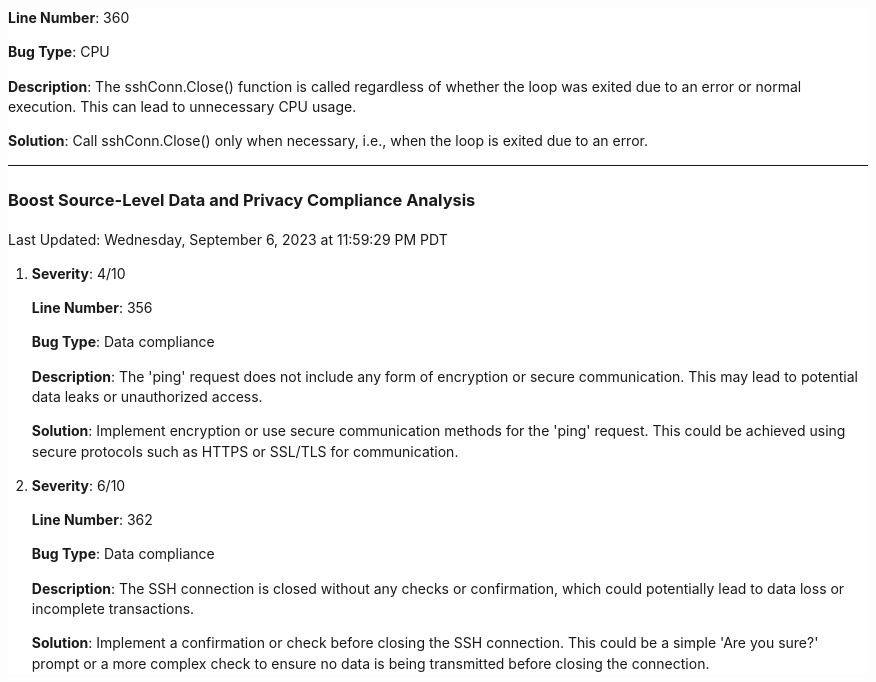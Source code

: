    **Line Number**: 360

   **Bug Type**: CPU

   **Description**: The sshConn.Close() function is called regardless of whether the loop was exited due to an error or normal execution. This can lead to unnecessary CPU usage.

   **Solution**: Call sshConn.Close() only when necessary, i.e., when the loop is exited due to an error.






---

### Boost Source-Level Data and Privacy Compliance Analysis

Last Updated: Wednesday, September 6, 2023 at 11:59:29 PM PDT

1. **Severity**: 4/10

   **Line Number**: 356

   **Bug Type**: Data compliance

   **Description**: The 'ping' request does not include any form of encryption or secure communication. This may lead to potential data leaks or unauthorized access.

   **Solution**: Implement encryption or use secure communication methods for the 'ping' request. This could be achieved using secure protocols such as HTTPS or SSL/TLS for communication.


2. **Severity**: 6/10

   **Line Number**: 362

   **Bug Type**: Data compliance

   **Description**: The SSH connection is closed without any checks or confirmation, which could potentially lead to data loss or incomplete transactions.

   **Solution**: Implement a confirmation or check before closing the SSH connection. This could be a simple 'Are you sure?' prompt or a more complex check to ensure no data is being transmitted before closing the connection.




